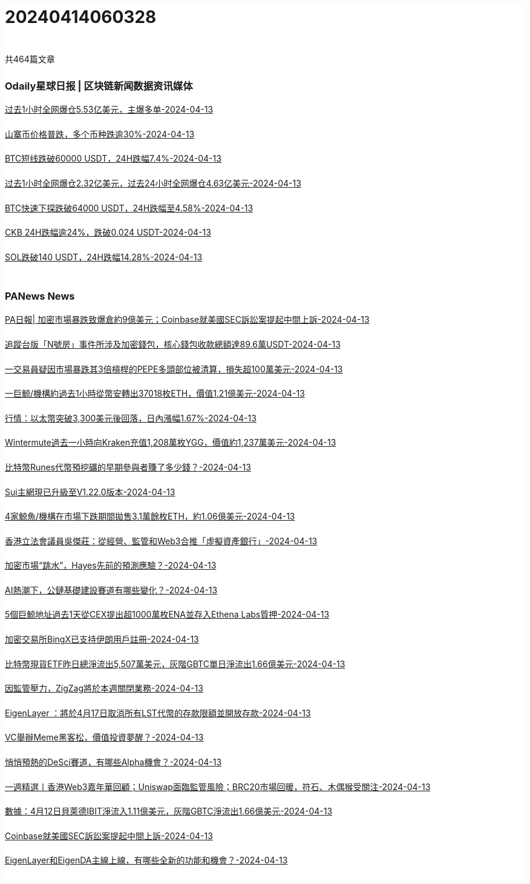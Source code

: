<h1>20240414060328</h1><br/>共464篇文章


###  Odaily星球日报 | 区块链新闻数据资讯媒体

<a target=_blank rel=nofollow href="https://www.odaily.news/newsflash/364169" >过去1小时全网爆仓5.53亿美元，主爆多单-2024-04-13</a><br/><br/><a target=_blank rel=nofollow href="https://www.odaily.news/newsflash/364168" >山寨币价格普跌，多个币种跌逾30%-2024-04-13</a><br/><br/><a target=_blank rel=nofollow href="https://www.odaily.news/newsflash/364167" >BTC短线跌破60000 USDT，24H跌幅7.4%-2024-04-13</a><br/><br/><a target=_blank rel=nofollow href="https://www.odaily.news/newsflash/364166" >过去1小时全网爆仓2.32亿美元，过去24小时全网爆仓4.63亿美元-2024-04-13</a><br/><br/><a target=_blank rel=nofollow href="https://www.odaily.news/newsflash/364165" >BTC快速下探跌破64000 USDT，24H跌幅至4.58%-2024-04-13</a><br/><br/><a target=_blank rel=nofollow href="https://www.odaily.news/newsflash/364164" >CKB 24H跌幅逾24%，跌破0.024 USDT-2024-04-13</a><br/><br/><a target=_blank rel=nofollow href="https://www.odaily.news/newsflash/364163" >SOL跌破140 USDT，24H跌幅14.28%-2024-04-13</a><br/><br/>





###  PANews News

<a target=_blank rel=nofollow href="https://www.panewslab.com/zh_hk/articledetails/w0jgkeq9Ft.html" >PA日報| 加密市場暴跌致爆倉約9億美元；Coinbase就美國SEC訴訟案提起中間上訴-2024-04-13</a><br/><br/><a target=_blank rel=nofollow href="https://www.panewslab.com/zh_hk/articledetails/iyjxle0dFt.html" >追蹤台版「N號房」事件所涉及加密錢包，核心錢包收款總額達89.6萬USDT-2024-04-13</a><br/><br/><a target=_blank rel=nofollow href="https://www.panewslab.com/zh_hk/sqarticledetails/w698i51nFt.html" >一交易員疑因市場暴跌其3倍槓桿的PEPE多頭部位被清算，損失超100萬美元-2024-04-13</a><br/><br/><a target=_blank rel=nofollow href="https://www.panewslab.com/zh_hk/sqarticledetails/exq3l04fFt.html" >一巨鯨/機構約過去1小時從幣安轉出37018枚ETH，價值1.21億美元-2024-04-13</a><br/><br/><a target=_blank rel=nofollow href="https://www.panewslab.com/zh_hk/sqarticledetails/bobjm4d7Ft.html" >行情：以太幣突破3,300美元後回落，日內漲幅1.67%-2024-04-13</a><br/><br/><a target=_blank rel=nofollow href="https://www.panewslab.com/zh_hk/sqarticledetails/5o34n1emFt.html" >Wintermute過去一小時向Kraken充值1,208萬枚YGG，價值約1,237萬美元-2024-04-13</a><br/><br/><a target=_blank rel=nofollow href="https://www.panewslab.com/zh_hk/articledetails/lqgoy2saFt.html" >比特幣Runes代幣預挖礦的早期參與者賺了多少錢？-2024-04-13</a><br/><br/><a target=_blank rel=nofollow href="https://www.panewslab.com/zh_hk/sqarticledetails/w920bnuhFt.html" >Sui主網現已升級至V1.22.0版本-2024-04-13</a><br/><br/><a target=_blank rel=nofollow href="https://www.panewslab.com/zh_hk/sqarticledetails/03g6x26jFt.html" >4家鯨魚/機構在市場下跌期間拋售3.1萬餘枚ETH，約1.06億美元-2024-04-13</a><br/><br/><a target=_blank rel=nofollow href="https://www.panewslab.com/zh_hk/articledetails/0wssz61lFt.html" >香港立法會議員吳傑莊：從經營、監管和Web3合推「虛擬資產銀行」-2024-04-13</a><br/><br/><a target=_blank rel=nofollow href="https://www.panewslab.com/zh_hk/articledetails/behdxbftFt.html" >加密市場“跳水”，Hayes先前的預測應驗？-2024-04-13</a><br/><br/><a target=_blank rel=nofollow href="https://www.panewslab.com/zh_hk/articledetails/57l90b00Ft.html" >AI熱潮下，公鏈基礎建設賽道有哪些變化？-2024-04-13</a><br/><br/><a target=_blank rel=nofollow href="https://www.panewslab.com/zh_hk/sqarticledetails/5svn4z9dFt.html" >5個巨鯨地址過去1天從CEX提出超1000萬枚ENA並存入Ethena Labs質押-2024-04-13</a><br/><br/><a target=_blank rel=nofollow href="https://www.panewslab.com/zh_hk/sqarticledetails/lzxptcl4Ft.html" >加密交易所BingX已支持伊朗用戶註冊-2024-04-13</a><br/><br/><a target=_blank rel=nofollow href="https://www.panewslab.com/zh_hk/sqarticledetails/gp025266Ft.html" >比特幣現貨ETF昨日總淨流出5,507萬美元，灰階GBTC單日淨流出1.66億美元-2024-04-13</a><br/><br/><a target=_blank rel=nofollow href="https://www.panewslab.com/zh_hk/sqarticledetails/jxk5cxrnFt.html" >因監管壓力，ZigZag將於本週關閉業務-2024-04-13</a><br/><br/><a target=_blank rel=nofollow href="https://www.panewslab.com/zh_hk/sqarticledetails/8xt5ii4zFt.html" >EigenLayer ：將於4月17日取消所有LST代幣的存款限額並開放存款-2024-04-13</a><br/><br/><a target=_blank rel=nofollow href="https://www.panewslab.com/zh_hk/articledetails/zou08xmjFt.html" >VC舉辦Meme黑客松，價值投資夢醒？-2024-04-13</a><br/><br/><a target=_blank rel=nofollow href="https://www.panewslab.com/zh_hk/articledetails/0r2m32y9Ft.html" >悄悄預熱的DeSci賽道，有哪些Alpha機會？-2024-04-13</a><br/><br/><a target=_blank rel=nofollow href="https://www.panewslab.com/zh_hk/articledetails/umbeh7j1Ft.html" >一週精選丨香港Web3嘉年華回顧；Uniswap面臨監管風險；BRC20市場回暖，符石、木偶猴受關注-2024-04-13</a><br/><br/><a target=_blank rel=nofollow href="https://www.panewslab.com/zh_hk/sqarticledetails/fzh51b18Ft.html" >數據：4月12日貝萊德IBIT淨流入1.11億美元，灰階GBTC淨流出1.66億美元-2024-04-13</a><br/><br/><a target=_blank rel=nofollow href="https://www.panewslab.com/zh_hk/sqarticledetails/u3fl1s84Ft.html" >Coinbase就美國SEC訴訟案提起中間上訴-2024-04-13</a><br/><br/><a target=_blank rel=nofollow href="https://www.panewslab.com/zh_hk/articledetails/db3sfh3jFt.html" >EigenLayer和EigenDA主線上線，有哪些全新的功能和機會？-2024-04-13</a><br/><br/>
